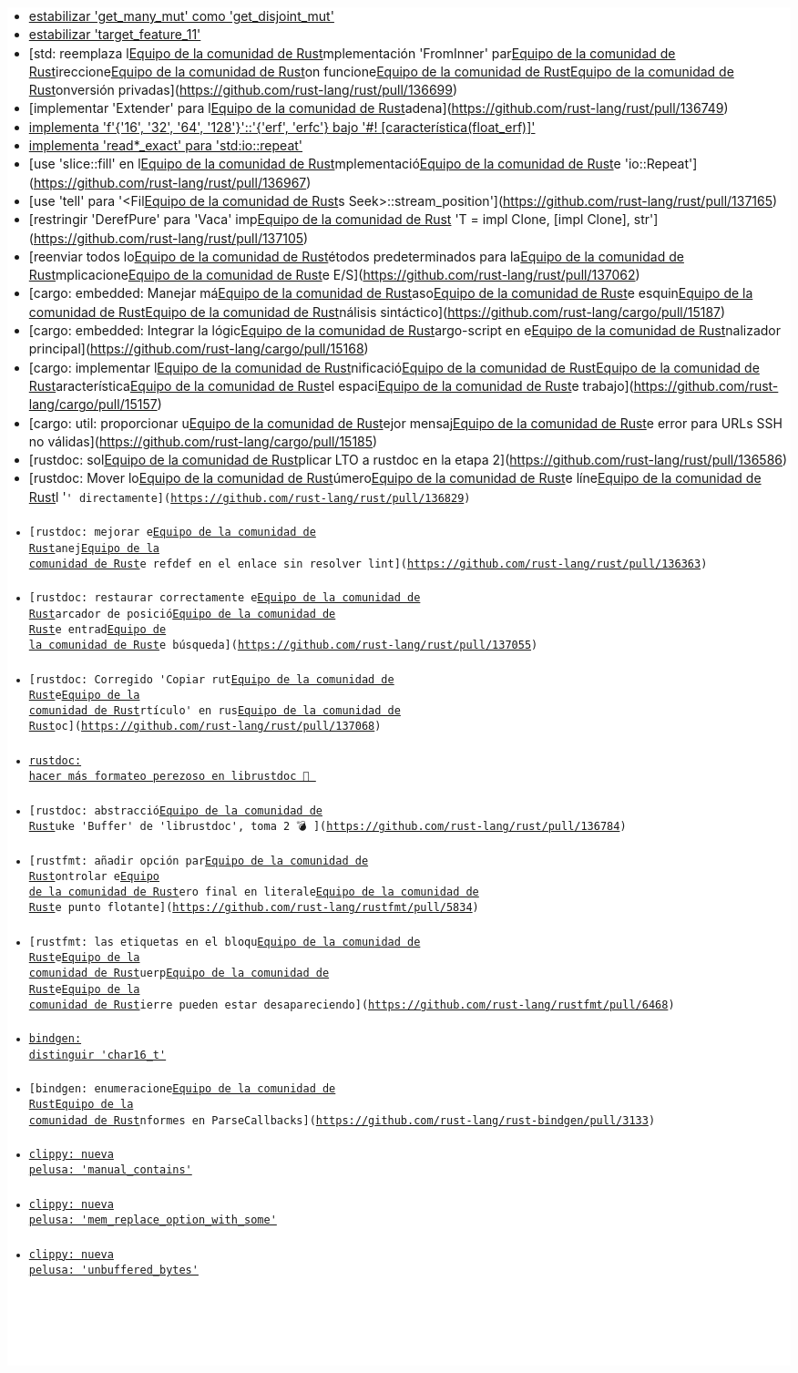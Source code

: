 * [estabilizar 'get_many_mut' como 'get_disjoint_mut'](https://github.com/rust-lang/rust/pull/134633)
* [estabilizar 'target_feature_11'](https://github.com/rust-lang/rust/pull/134090)
* [std: reemplaza l[Equipo de la comunidad de Rust][comunidad]mplementación 'FromInner' par[Equipo de la comunidad de Rust][comunidad]ireccione[Equipo de la comunidad de Rust][comunidad]on funcione[Equipo de la comunidad de Rust][comunidad][Equipo de la comunidad de Rust][comunidad]onversión privadas](https://github.com/rust-lang/rust/pull/136699)
* [implementar <AsciiChar>'Extender' para l[Equipo de la comunidad de Rust][comunidad]adena](https://github.com/rust-lang/rust/pull/136749)
* [implementa 'f'{'16', '32', '64', '128'}'::'{'erf', 'erfc'} bajo '#! [característica(float_erf)]'](https://github.com/rust-lang/rust/pull/136324)
* [implementa 'read*_exact' para 'std:io::repeat'](https://github.com/rust-lang/rust/pull/136818)
* [use 'slice::fill' en l[Equipo de la comunidad de Rust][comunidad]mplementació[Equipo de la comunidad de Rust][comunidad]e 'io::Repeat'](https://github.com/rust-lang/rust/pull/136967)
* [use 'tell' para '<Fil[Equipo de la comunidad de Rust][comunidad]s Seek>::stream_position'](https://github.com/rust-lang/rust/pull/137165)
* [restringir 'DerefPure' para 'Vaca<T>' imp[Equipo de la comunidad de Rust][comunidad] 'T = impl Clone, [impl Clone], str'](https://github.com/rust-lang/rust/pull/137105)
* [reenviar todos lo[Equipo de la comunidad de Rust][comunidad]étodos predeterminados para la[Equipo de la comunidad de Rust][comunidad]mplicacione[Equipo de la comunidad de Rust][comunidad]e E/S](https://github.com/rust-lang/rust/pull/137062)
* [cargo: embedded: Manejar má[Equipo de la comunidad de Rust][comunidad]aso[Equipo de la comunidad de Rust][comunidad]e esquin[Equipo de la comunidad de Rust][comunidad][Equipo de la comunidad de Rust][comunidad]nálisis sintáctico](https://github.com/rust-lang/cargo/pull/15187)
* [cargo: embedded: Integrar la lógic[Equipo de la comunidad de Rust][comunidad]argo-script en e[Equipo de la comunidad de Rust][comunidad]nalizador principal](https://github.com/rust-lang/cargo/pull/15168)
* [cargo: implementar l[Equipo de la comunidad de Rust][comunidad]nificació[Equipo de la comunidad de Rust][comunidad][Equipo de la comunidad de Rust][comunidad]aracterística[Equipo de la comunidad de Rust][comunidad]el espaci[Equipo de la comunidad de Rust][comunidad]e trabajo](https://github.com/rust-lang/cargo/pull/15157)
* [cargo: util: proporcionar u[Equipo de la comunidad de Rust][comunidad]ejor mensaj[Equipo de la comunidad de Rust][comunidad]e error para URLs SSH no válidas](https://github.com/rust-lang/cargo/pull/15185)
* [rustdoc: sol[Equipo de la comunidad de Rust][comunidad]plicar LTO a rustdoc en la etapa 2](https://github.com/rust-lang/rust/pull/136586)
* [rustdoc: Mover lo[Equipo de la comunidad de Rust][comunidad]úmero[Equipo de la comunidad de Rust][comunidad]e líne[Equipo de la comunidad de Rust][comunidad]l '<code>' directamente](https://github.com/rust-lang/rust/pull/136829)
* [rustdoc: mejorar e[Equipo de la comunidad de Rust][comunidad]anej[Equipo de la comunidad de Rust][comunidad]e refdef en el enlace sin resolver lint](https://github.com/rust-lang/rust/pull/136363)
* [rustdoc: restaurar correctamente e[Equipo de la comunidad de Rust][comunidad]arcador de posició[Equipo de la comunidad de Rust][comunidad]e entrad[Equipo de la comunidad de Rust][comunidad]e búsqueda](https://github.com/rust-lang/rust/pull/137055)
* [rustdoc: Corregido 'Copiar rut[Equipo de la comunidad de Rust][comunidad]e[Equipo de la comunidad de Rust][comunidad]rtículo' en rus[Equipo de la comunidad de Rust][comunidad]oc](https://github.com/rust-lang/rust/pull/137068)
* [rustdoc: hacer más formateo perezoso en librustdoc 🦥 ](https://github.com/rust-lang/rust/pull/136828)
* [rustdoc: abstracció[Equipo de la comunidad de Rust][comunidad]uke 'Buffer' de 'librustdoc', toma 2 💣 ](https://github.com/rust-lang/rust/pull/136784)
* [rustfmt: añadir opción par[Equipo de la comunidad de Rust][comunidad]ontrolar e[Equipo de la comunidad de Rust][comunidad]ero final en literale[Equipo de la comunidad de Rust][comunidad]e punto flotante](https://github.com/rust-lang/rustfmt/pull/5834)
* [rustfmt: las etiquetas en el bloqu[Equipo de la comunidad de Rust][comunidad]e[Equipo de la comunidad de Rust][comunidad]uerp[Equipo de la comunidad de Rust][comunidad]e[Equipo de la comunidad de Rust][comunidad]ierre pueden estar desapareciendo](https://github.com/rust-lang/rustfmt/pull/6468)
* [bindgen: distinguir 'char16_t'](https://github.com/rust-lang/rust-bindgen/pull/3135)
* [bindgen: enumeracione[Equipo de la comunidad de Rust][comunidad][Equipo de la comunidad de Rust][comunidad]nformes en ParseCallbacks](https://github.com/rust-lang/rust-bindgen/pull/3133)
* [clippy: nueva pelusa: 'manual_contains'](https://github.com/rust-lang/rust-clippy/pull/13817)
* [clippy: nueva pelusa: 'mem_replace_option_with_some'](https://github.com/rust-lang/rust-clippy/pull/14197)
* [clippy: nueva pelusa: 'unbuffered_bytes'](https://github.com/rust-lang/rust-clippy/pull/14089)

[submit_crate]: https://users.rust-lang.org/t/crate-of-the-week/2704
[fusionado]: https://github.com/search?q=is%3Apr+org%3Arust-lang+is%3Amerged+merged%3A2025-02-11..2025-02-18
[calendario]: https://www.google.com/calendar/embed?src=apd9vmbc22egenmtu5l6c5jbfc%40group.calendar.google.com
[comunidad]: mailto:community-team@rust-lang.org